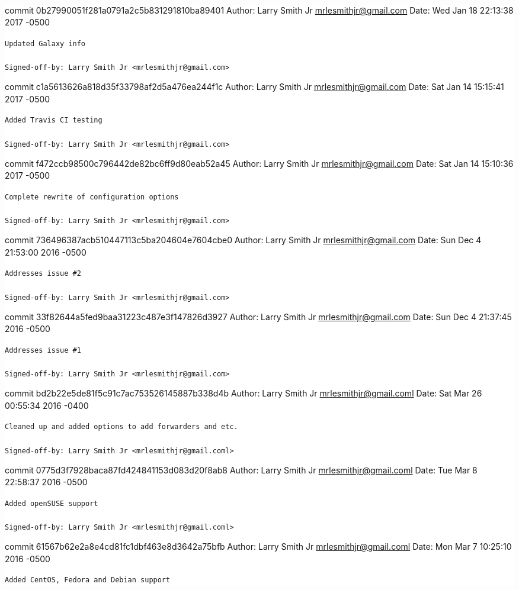 commit 0b27990051f281a0791a2c5b831291810ba89401
Author: Larry Smith Jr <mrlesmithjr@gmail.com>
Date:   Wed Jan 18 22:13:38 2017 -0500

    Updated Galaxy info

    Signed-off-by: Larry Smith Jr <mrlesmithjr@gmail.com>

commit c1a5613626a818d35f33798af2d5a476ea244f1c
Author: Larry Smith Jr <mrlesmithjr@gmail.com>
Date:   Sat Jan 14 15:15:41 2017 -0500

    Added Travis CI testing

    Signed-off-by: Larry Smith Jr <mrlesmithjr@gmail.com>

commit f472ccb98500c796442de82bc6ff9d80eab52a45
Author: Larry Smith Jr <mrlesmithjr@gmail.com>
Date:   Sat Jan 14 15:10:36 2017 -0500

    Complete rewrite of configuration options

    Signed-off-by: Larry Smith Jr <mrlesmithjr@gmail.com>

commit 736496387acb510447113c5ba204604e7604cbe0
Author: Larry Smith Jr <mrlesmithjr@gmail.com>
Date:   Sun Dec 4 21:53:00 2016 -0500

    Addresses issue #2

    Signed-off-by: Larry Smith Jr <mrlesmithjr@gmail.com>

commit 33f82644a5fed9baa31223c487e3f147826d3927
Author: Larry Smith Jr <mrlesmithjr@gmail.com>
Date:   Sun Dec 4 21:37:45 2016 -0500

    Addresses issue #1

    Signed-off-by: Larry Smith Jr <mrlesmithjr@gmail.com>

commit bd2b22e5de81f5c91c7ac753526145887b338d4b
Author: Larry Smith Jr <mrlesmithjr@gmail.coml>
Date:   Sat Mar 26 00:55:34 2016 -0400

    Cleaned up and added options to add forwarders and etc.

    Signed-off-by: Larry Smith Jr <mrlesmithjr@gmail.coml>

commit 0775d3f7928baca87fd424841153d083d20f8ab8
Author: Larry Smith Jr <mrlesmithjr@gmail.coml>
Date:   Tue Mar 8 22:58:37 2016 -0500

    Added openSUSE support

    Signed-off-by: Larry Smith Jr <mrlesmithjr@gmail.coml>

commit 61567b62e2a8e4cd81fc1dbf463e8d3642a75bfb
Author: Larry Smith Jr <mrlesmithjr@gmail.coml>
Date:   Mon Mar 7 10:25:10 2016 -0500

    Added CentOS, Fedora and Debian support
